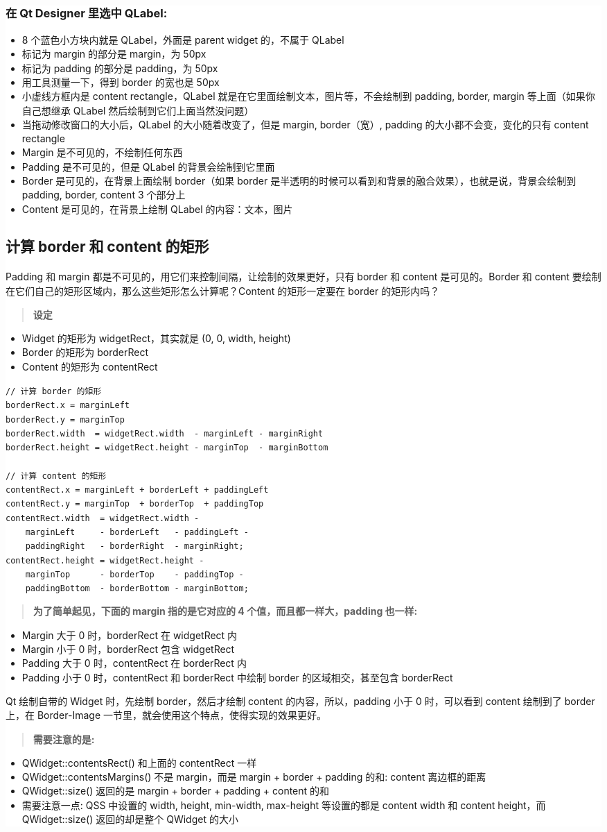 
### 在 Qt Designer 里选中 QLabel:
* 8 个蓝色小方块内就是 QLabel，外面是 parent widget 的，不属于 QLabel
* 标记为 margin 的部分是 margin，为 50px
* 标记为 padding 的部分是 padding，为 50px
* 用工具测量一下，得到 border 的宽也是 50px
* 小虚线方框内是 content rectangle，QLabel 就是在它里面绘制文本，图片等，不会绘制到 padding, border, margin 等上面（如果你自己想继承 QLabel 然后绘制到它们上面当然没问题）
* 当拖动修改窗口的大小后，QLabel 的大小随着改变了，但是 margin, border（宽）, padding 的大小都不会变，变化的只有 content rectangle
* Margin 是不可见的，不绘制任何东西
* Padding 是不可见的，但是 QLabel 的背景会绘制到它里面
* Border 是可见的，在背景上面绘制 border（如果 border 是半透明的时候可以看到和背景的融合效果），也就是说，背景会绘制到 padding, border, content 3 个部分上
* Content 是可见的，在背景上绘制 QLabel 的内容：文本，图片

## 计算 border 和 content 的矩形
Padding 和 margin 都是不可见的，用它们来控制间隔，让绘制的效果更好，只有 border 和 content 是可见的。Border 和 content 要绘制在它们自己的矩形区域内，那么这些矩形怎么计算呢？Content 的矩形一定要在 border 的矩形内吗？

> **设定**
* Widget 的矩形为 widgetRect，其实就是 (0, 0, width, height)
* Border 的矩形为 borderRect
* Content 的矩形为 contentRect

```
// 计算 border 的矩形
borderRect.x = marginLeft
borderRect.y = marginTop
borderRect.width  = widgetRect.width  - marginLeft - marginRight
borderRect.height = widgetRect.height - marginTop  - marginBottom

// 计算 content 的矩形
contentRect.x = marginLeft + borderLeft + paddingLeft
contentRect.y = marginTop  + borderTop  + paddingTop
contentRect.width  = widgetRect.width -
    marginLeft     - borderLeft   - paddingLeft -
    paddingRight   - borderRight  - marginRight;
contentRect.height = widgetRect.height -
    marginTop      - borderTop    - paddingTop -
    paddingBottom  - borderBottom - marginBottom;
```

> **为了简单起见，下面的 margin 指的是它对应的 4 个值，而且都一样大，padding 也一样:**
* Margin 大于 0 时，borderRect 在 widgetRect 内
* Margin 小于 0 时，borderRect 包含 widgetRect
* Padding 大于 0 时，contentRect 在 borderRect 内
* Padding 小于 0 时，contentRect 和 borderRect 中绘制 border 的区域相交，甚至包含 borderRect

Qt 绘制自带的 Widget 时，先绘制 border，然后才绘制 content 的内容，所以，padding 小于 0 时，可以看到 content 绘制到了 border 上，在 Border-Image 一节里，就会使用这个特点，使得实现的效果更好。

> **需要注意的是:**
* QWidget::contentsRect() 和上面的 contentRect 一样
* QWidget::contentsMargins() 不是 margin，而是 margin + border + padding 的和: content 离边框的距离
* QWidget::size() 返回的是 margin + border + padding + content 的和
* 需要注意一点: QSS 中设置的 width, height, min-width, max-height 等设置的都是 content width 和 content height，而 QWidget::size() 返回的却是整个 QWidget 的大小
